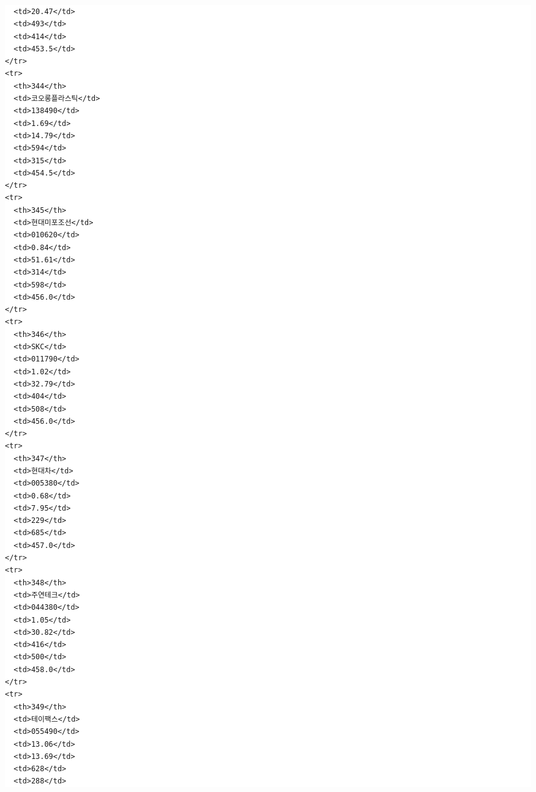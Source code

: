       <td>20.47</td>
      <td>493</td>
      <td>414</td>
      <td>453.5</td>
    </tr>
    <tr>
      <th>344</th>
      <td>코오롱플라스틱</td>
      <td>138490</td>
      <td>1.69</td>
      <td>14.79</td>
      <td>594</td>
      <td>315</td>
      <td>454.5</td>
    </tr>
    <tr>
      <th>345</th>
      <td>현대미포조선</td>
      <td>010620</td>
      <td>0.84</td>
      <td>51.61</td>
      <td>314</td>
      <td>598</td>
      <td>456.0</td>
    </tr>
    <tr>
      <th>346</th>
      <td>SKC</td>
      <td>011790</td>
      <td>1.02</td>
      <td>32.79</td>
      <td>404</td>
      <td>508</td>
      <td>456.0</td>
    </tr>
    <tr>
      <th>347</th>
      <td>현대차</td>
      <td>005380</td>
      <td>0.68</td>
      <td>7.95</td>
      <td>229</td>
      <td>685</td>
      <td>457.0</td>
    </tr>
    <tr>
      <th>348</th>
      <td>주연테크</td>
      <td>044380</td>
      <td>1.05</td>
      <td>30.82</td>
      <td>416</td>
      <td>500</td>
      <td>458.0</td>
    </tr>
    <tr>
      <th>349</th>
      <td>테이팩스</td>
      <td>055490</td>
      <td>13.06</td>
      <td>13.69</td>
      <td>628</td>
      <td>288</td>
